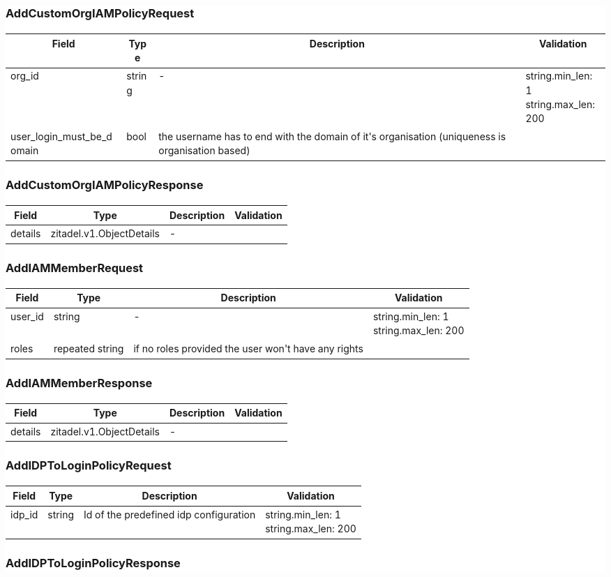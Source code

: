 

### AddCustomOrgIAMPolicyRequest



| Field | Type | Description | Validation |
| ----- | ---- | ----------- | ----------- |
| org_id |  string | - | string.min_len: 1<br /> string.max_len: 200<br />  |
| user_login_must_be_domain |  bool | the username has to end with the domain of it's organisation (uniqueness is organisation based) |  |




### AddCustomOrgIAMPolicyResponse



| Field | Type | Description | Validation |
| ----- | ---- | ----------- | ----------- |
| details |  zitadel.v1.ObjectDetails | - |  |




### AddIAMMemberRequest



| Field | Type | Description | Validation |
| ----- | ---- | ----------- | ----------- |
| user_id |  string | - | string.min_len: 1<br /> string.max_len: 200<br />  |
| roles | repeated string | if no roles provided the user won't have any rights |  |




### AddIAMMemberResponse



| Field | Type | Description | Validation |
| ----- | ---- | ----------- | ----------- |
| details |  zitadel.v1.ObjectDetails | - |  |




### AddIDPToLoginPolicyRequest



| Field | Type | Description | Validation |
| ----- | ---- | ----------- | ----------- |
| idp_id |  string | Id of the predefined idp configuration | string.min_len: 1<br /> string.max_len: 200<br />  |




### AddIDPToLoginPolicyResponse
